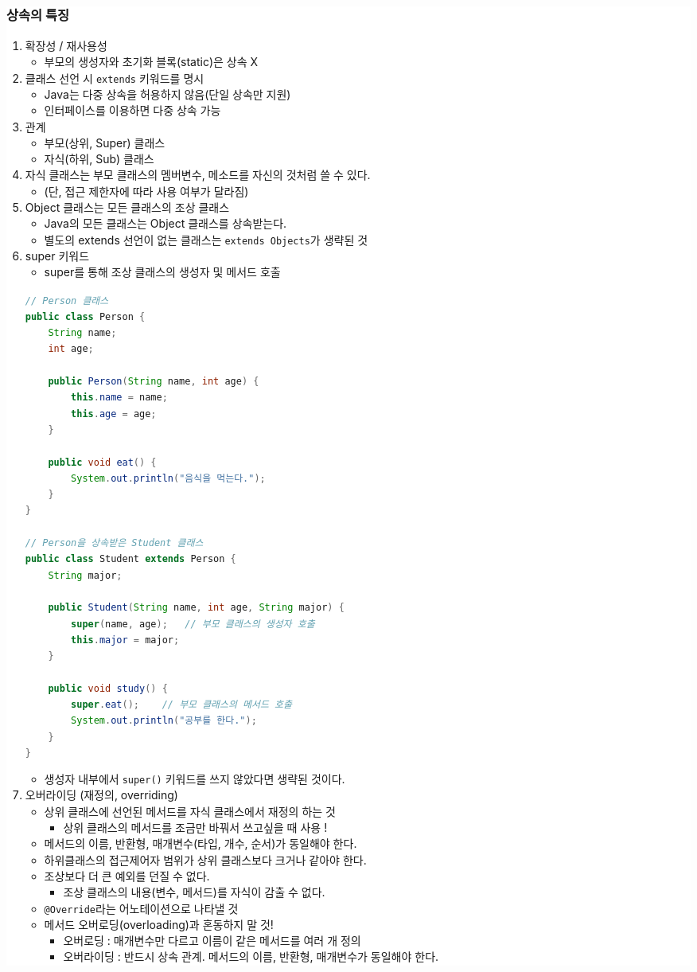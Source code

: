 
### 상속의 특징
1. 확장성 / 재사용성
    - 부모의 생성자와 초기화 블록(static)은 상속 X
2. 클래스 선언 시 `extends` 키워드를 명시
    - Java는 다중 상속을 허용하지 않음(단일 상속만 지원)
    - 인터페이스를 이용하면 다중 상속 가능
3. 관계
    - 부모(상위, Super) 클래스
    - 자식(하위, Sub) 클래스
4. 자식 클래스는 부모 클래스의 멤버변수, 메소드를 자신의 것처럼 쓸 수 있다.
    - (단, 접근 제한자에 따라 사용 여부가 달라짐)
5. Object 클래스는 모든 클래스의 조상 클래스
    - Java의 모든 클래스는 Object 클래스를 상속받는다.
    - 별도의 extends 선언이 없는 클래스는 `extends Objects`가 생략된 것
6. super 키워드
    - super를 통해 조상 클래스의 생성자 및 메서드 호출
    ```java
    // Person 클래스
    public class Person {
        String name;
        int age;

        public Person(String name, int age) {
            this.name = name;
            this.age = age;
        }

        public void eat() {
            System.out.println("음식을 먹는다.");
        }
    }

    // Person을 상속받은 Student 클래스
    public class Student extends Person {
        String major;

        public Student(String name, int age, String major) {
            super(name, age);   // 부모 클래스의 생성자 호출
            this.major = major;
        }

        public void study() {
            super.eat();    // 부모 클래스의 메서드 호출
            System.out.println("공부를 한다.");
        }
    }
    ```
    - 생성자 내부에서 `super()` 키워드를 쓰지 않았다면 생략된 것이다.
7. 오버라이딩 (재정의, overriding)
    - 상위 클래스에 선언된 메서드를 자식 클래스에서 재정의 하는 것
        - 상위 클래스의 메서드를 조금만 바꿔서 쓰고싶을 때 사용 !
    - 메서드의 이름, 반환형, 매개변수(타입, 개수, 순서)가 동일해야 한다.
    - 하위클래스의 접근제어자 범위가 상위 클래스보다 크거나 같아야 한다.
    - 조상보다 더 큰 예외를 던질 수 없다.
        - 조상 클래스의 내용(변수, 메서드)를 자식이 감출 수 없다.
    - `@Override`라는 어노테이션으로 나타낼 것
    - 메서드 오버로딩(overloading)과 혼동하지 말 것!
        - 오버로딩 : 매개변수만 다르고 이름이 같은 메서드를 여러 개 정의
        - 오버라이딩 : 반드시 상속 관계. 메서드의 이름, 반환형, 매개변수가 동일해야 한다.
